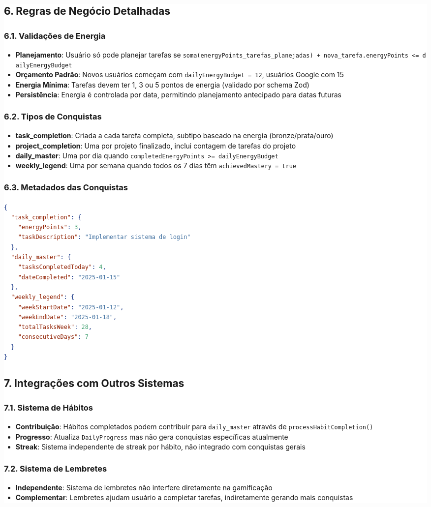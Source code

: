 ## 6. Regras de Negócio Detalhadas

### 6.1. Validações de Energia
- **Planejamento**: Usuário só pode planejar tarefas se `soma(energyPoints_tarefas_planejadas) + nova_tarefa.energyPoints <= dailyEnergyBudget`
- **Orçamento Padrão**: Novos usuários começam com `dailyEnergyBudget = 12`, usuários Google com 15
- **Energia Mínima**: Tarefas devem ter 1, 3 ou 5 pontos de energia (validado por schema Zod)
- **Persistência**: Energia é controlada por data, permitindo planejamento antecipado para datas futuras

### 6.2. Tipos de Conquistas
- **task_completion**: Criada a cada tarefa completa, subtipo baseado na energia (bronze/prata/ouro)
- **project_completion**: Uma por projeto finalizado, inclui contagem de tarefas do projeto
- **daily_master**: Uma por dia quando `completedEnergyPoints >= dailyEnergyBudget`
- **weekly_legend**: Uma por semana quando todos os 7 dias têm `achievedMastery = true`

### 6.3. Metadados das Conquistas
```json
{
  "task_completion": {
    "energyPoints": 3,
    "taskDescription": "Implementar sistema de login"
  },
  "daily_master": {
    "tasksCompletedToday": 4,
    "dateCompleted": "2025-01-15"
  },
  "weekly_legend": {
    "weekStartDate": "2025-01-12",
    "weekEndDate": "2025-01-18", 
    "totalTasksWeek": 28,
    "consecutiveDays": 7
  }
}
```

## 7. Integrações com Outros Sistemas

### 7.1. Sistema de Hábitos
- **Contribuição**: Hábitos completados podem contribuir para `daily_master` através de `processHabitCompletion()`
- **Progresso**: Atualiza `DailyProgress` mas não gera conquistas específicas atualmente
- **Streak**: Sistema independente de streak por hábito, não integrado com conquistas gerais

### 7.2. Sistema de Lembretes  
- **Independente**: Sistema de lembretes não interfere diretamente na gamificação
- **Complementar**: Lembretes ajudam usuário a completar tarefas, indiretamente gerando mais conquistas
